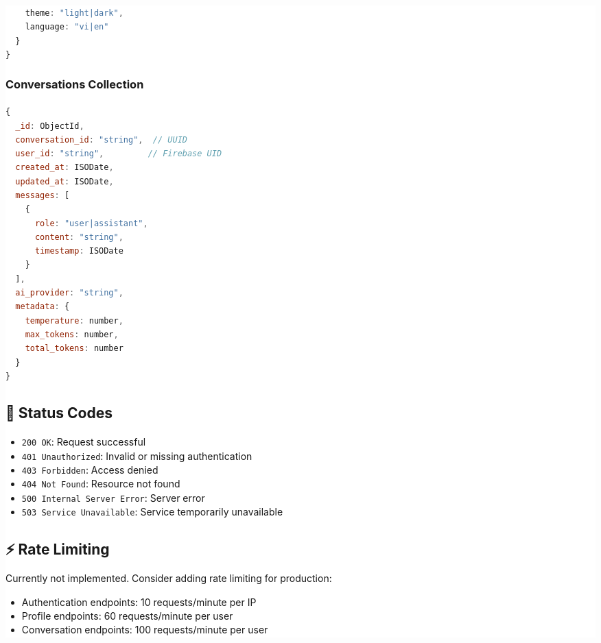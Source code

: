 ```javascript
    theme: "light|dark",
    language: "vi|en"
  }
}
```

### Conversations Collection
```javascript
{
  _id: ObjectId,
  conversation_id: "string",  // UUID
  user_id: "string",         // Firebase UID
  created_at: ISODate,
  updated_at: ISODate,
  messages: [
    {
      role: "user|assistant",
      content: "string",
      timestamp: ISODate
    }
  ],
  ai_provider: "string",
  metadata: {
    temperature: number,
    max_tokens: number,
    total_tokens: number
  }
}
```

## 🚦 Status Codes

- `200 OK`: Request successful
- `401 Unauthorized`: Invalid or missing authentication
- `403 Forbidden`: Access denied
- `404 Not Found`: Resource not found
- `500 Internal Server Error`: Server error
- `503 Service Unavailable`: Service temporarily unavailable

## ⚡ Rate Limiting

Currently not implemented. Consider adding rate limiting for production:
- Authentication endpoints: 10 requests/minute per IP
- Profile endpoints: 60 requests/minute per user
- Conversation endpoints: 100 requests/minute per user
